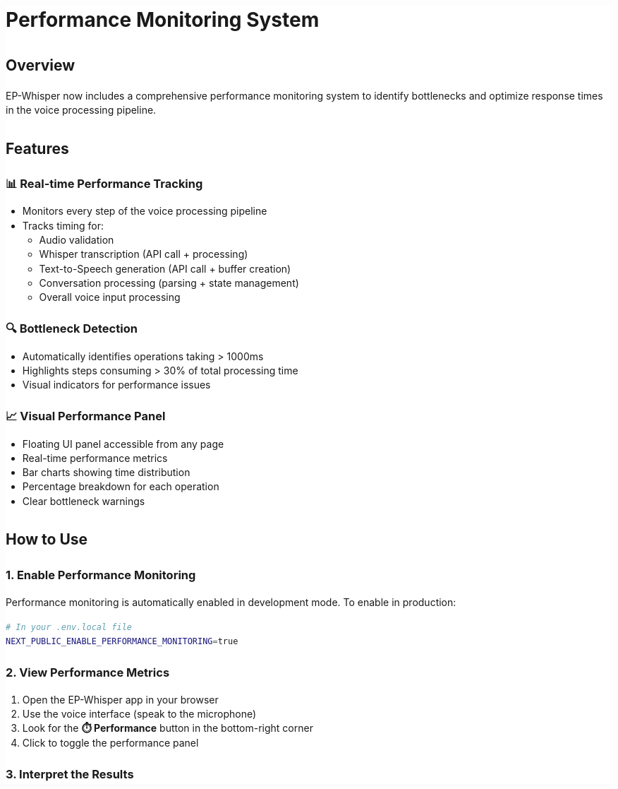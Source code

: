 # Performance Monitoring System

## Overview

EP-Whisper now includes a comprehensive performance monitoring system to identify bottlenecks and optimize response times in the voice processing pipeline.

## Features

### 📊 Real-time Performance Tracking
- Monitors every step of the voice processing pipeline
- Tracks timing for:
  - Audio validation
  - Whisper transcription (API call + processing)
  - Text-to-Speech generation (API call + buffer creation)
  - Conversation processing (parsing + state management)
  - Overall voice input processing

### 🔍 Bottleneck Detection
- Automatically identifies operations taking > 1000ms
- Highlights steps consuming > 30% of total processing time
- Visual indicators for performance issues

### 📈 Visual Performance Panel
- Floating UI panel accessible from any page
- Real-time performance metrics
- Bar charts showing time distribution
- Percentage breakdown for each operation
- Clear bottleneck warnings

## How to Use

### 1. Enable Performance Monitoring

Performance monitoring is automatically enabled in development mode. To enable in production:

```bash
# In your .env.local file
NEXT_PUBLIC_ENABLE_PERFORMANCE_MONITORING=true
```

### 2. View Performance Metrics

1. Open the EP-Whisper app in your browser
2. Use the voice interface (speak to the microphone)
3. Look for the **⏱️ Performance** button in the bottom-right corner
4. Click to toggle the performance panel

### 3. Interpret the Results
